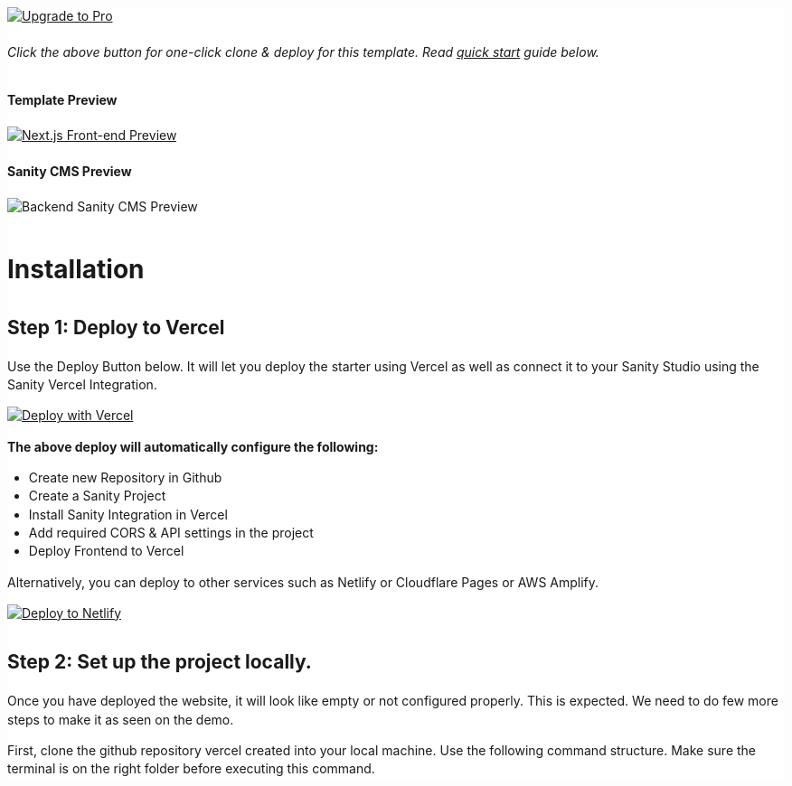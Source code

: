 <a href="https://web3templates.com/templates/stablo-minimal-blog-website-template">
<img width="160" alt="Upgrade to Pro" src="https://user-images.githubusercontent.com/1884712/199181300-37c2128e-d033-4145-a906-16fa5263a53b.png">
</a>

###### Click the above button for one-click clone & deploy for this template. Read [quick start](#quick-start) guide below.

#### Template Preview

[![Next.js Front-end Preview](https://user-images.githubusercontent.com/1884712/169838344-e32b7426-621a-45a4-aba8-afedf3377e1f.jpeg)](https://web3templates.com/preview/stablo)

#### Sanity CMS Preview

![Backend Sanity CMS Preview](https://user-images.githubusercontent.com/1884712/170030678-c6e32d47-0b92-42b7-ac2d-f3cf800c0969.png)

# Installation

## Step 1: Deploy to Vercel

Use the Deploy Button below. It will let you deploy the starter using Vercel as well as connect it to your Sanity Studio using the Sanity Vercel Integration.

[![Deploy with Vercel](https://vercel.com/button)](https://vercel.com/new/web3templates/clone?demo-title=Stablo%20%E2%80%93%20Minimal%20Blog%20Template&demo-description=A%20minimal%20blog%20website%20template%20built%20with%20Next.js%2C%20TailwindCSS%20%26%20Sanity%20CMS%0A&demo-url=https%3A%2F%2Fstablo-template.vercel.app%2F&demo-image=%2F%2Fimages.ctfassets.net%2Fe5382hct74si%2F6p72KDrdJ8SjyvOBrgRbnr%2F0760db43f2cb08504a2f67601e74d986%2FCleanShot_2022-07-15_at_16.54.17.png&project-name=Stablo%20%E2%80%93%20Minimal%20Blog%20Template&repository-name=stablo-blog&repository-url=https%3A%2F%2Fgithub.com%2Fweb3templates%2Fstablo&from=templates&integration-ids=oac_hb2LITYajhRQ0i4QznmKH7gx)

**The above deploy will automatically configure the following:**

- Create new Repository in Github
- Create a Sanity Project
- Install Sanity Integration in Vercel
- Add required CORS & API settings in the project
- Deploy Frontend to Vercel

Alternatively, you can deploy to other services such as Netlify or Cloudflare Pages or AWS Amplify.

[![Deploy to Netlify](https://www.netlify.com/img/deploy/button.svg)](https://app.netlify.com/start/deploy?repository=https://github.com/web3templates/stablo/)


## Step 2: Set up the project locally.

Once you have deployed the website, it will look like empty or not configured properly. This is expected. We need to do few more steps to make it as seen on the demo.

First, clone the github repository vercel created into your local machine. Use the following command structure. Make sure the terminal is on the right folder before executing this command.
